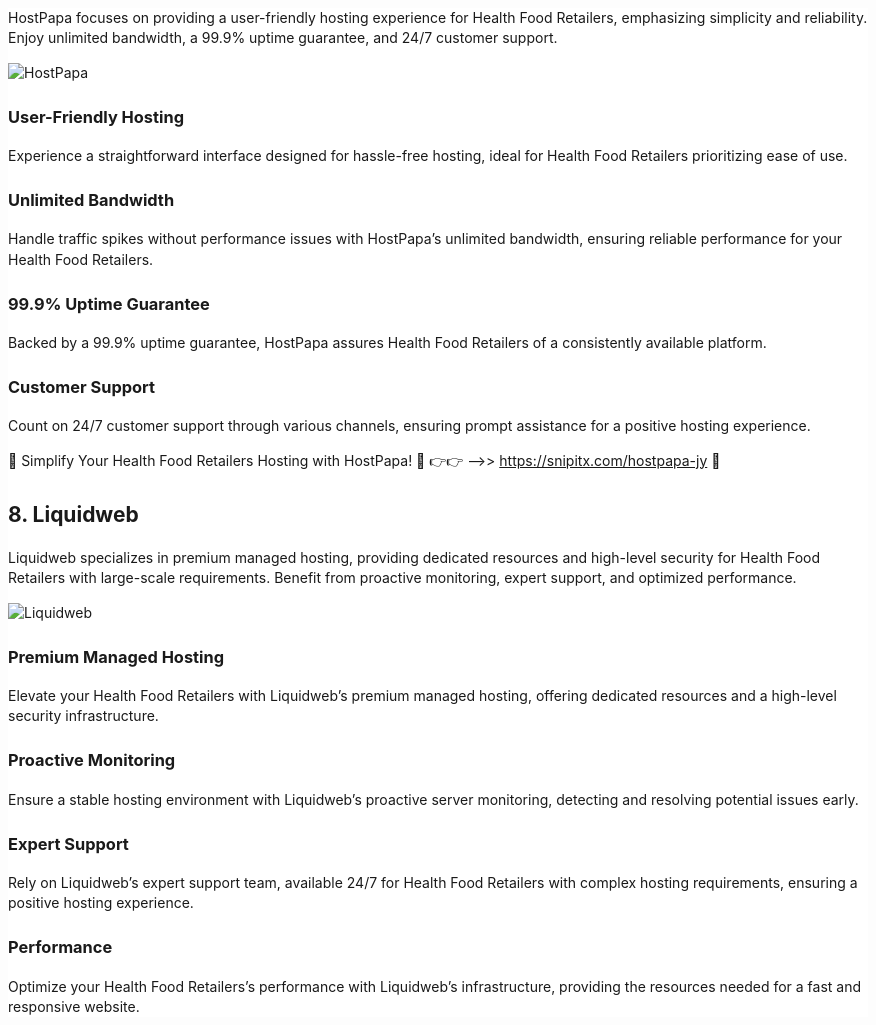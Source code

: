 HostPapa focuses on providing a user-friendly hosting experience for Health Food Retailers, emphasizing simplicity and reliability. Enjoy unlimited bandwidth, a 99.9% uptime guarantee, and 24/7 customer support.

![HostPapa](https://i.imgur.com/ouDTkvl.jpeg "HostPapa Hosting")

### User-Friendly Hosting
Experience a straightforward interface designed for hassle-free hosting, ideal for Health Food Retailers prioritizing ease of use.

### Unlimited Bandwidth
Handle traffic spikes without performance issues with HostPapa’s unlimited bandwidth, ensuring reliable performance for your Health Food Retailers.

### 99.9% Uptime Guarantee
Backed by a 99.9% uptime guarantee, HostPapa assures Health Food Retailers of a consistently available platform.

### Customer Support
Count on 24/7 customer support through various channels, ensuring prompt assistance for a positive hosting experience.

🌈 Simplify Your Health Food Retailers Hosting with HostPapa! 🚀
👉👉 -->> https://snipitx.com/hostpapa-jy 🚀

## 8. Liquidweb

Liquidweb specializes in premium managed hosting, providing dedicated resources and high-level security for Health Food Retailers with large-scale requirements. Benefit from proactive monitoring, expert support, and optimized performance.

![Liquidweb](https://i.imgur.com/4IvT9SC.jpeg "Liquidweb Hosting")

### Premium Managed Hosting
Elevate your Health Food Retailers with Liquidweb’s premium managed hosting, offering dedicated resources and a high-level security infrastructure.

### Proactive Monitoring
Ensure a stable hosting environment with Liquidweb’s proactive server monitoring, detecting and resolving potential issues early.

### Expert Support
Rely on Liquidweb’s expert support team, available 24/7 for Health Food Retailers with complex hosting requirements, ensuring a positive hosting experience.

### Performance
Optimize your Health Food Retailers’s performance with Liquidweb’s infrastructure, providing the resources needed for a fast and responsive website.

